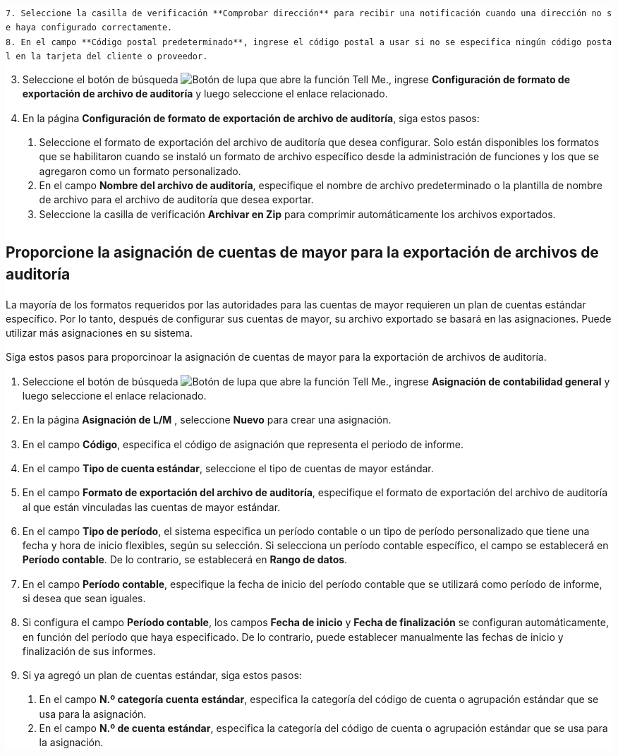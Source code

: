     7. Seleccione la casilla de verificación **Comprobar dirección** para recibir una notificación cuando una dirección no se haya configurado correctamente.
    8. En el campo **Código postal predeterminado**, ingrese el código postal a usar si no se especifica ningún código postal en la tarjeta del cliente o proveedor.

3. Seleccione el botón de búsqueda ![Botón de lupa que abre la función Tell Me.](media/ui-search/search_small.png "Dígame qué desea hacer"), ingrese **Configuración de formato de exportación de archivo de auditoría** y luego seleccione el enlace relacionado.
4. En la página **Configuración de formato de exportación de archivo de auditoría**, siga estos pasos:

    1. Seleccione el formato de exportación del archivo de auditoría que desea configurar. Solo están disponibles los formatos que se habilitaron cuando se instaló un formato de archivo específico desde la administración de funciones y los que se agregaron como un formato personalizado.
    2. En el campo **Nombre del archivo de auditoría**, especifique el nombre de archivo predeterminado o la plantilla de nombre de archivo para el archivo de auditoría que desea exportar.
    3. Seleccione la casilla de verificación **Archivar en Zip** para comprimir automáticamente los archivos exportados.

## <a name="provide-the-gl-account-mapping-for-audit-file-export"></a><a name="provide-the-gl-account-mapping-for-audit-file-export"></a>Proporcione la asignación de cuentas de mayor para la exportación de archivos de auditoría

La mayoría de los formatos requeridos por las autoridades para las cuentas de mayor requieren un plan de cuentas estándar específico. Por lo tanto, después de configurar sus cuentas de mayor, su archivo exportado se basará en las asignaciones. Puede utilizar más asignaciones en su sistema.

Siga estos pasos para proporcinoar la asignación de cuentas de mayor para la exportación de archivos de auditoría.

1. Seleccione el botón de búsqueda ![Botón de lupa que abre la función Tell Me.](media/ui-search/search_small.png "Dígame qué desea hacer"), ingrese **Asignación de contabilidad general** y luego seleccione el enlace relacionado.
2. En la página **Asignación de L/M** , seleccione **Nuevo** para crear una asignación.
3. En el campo **Código**, especifica el código de asignación que representa el periodo de informe.
4. En el campo **Tipo de cuenta estándar**, seleccione el tipo de cuentas de mayor estándar.
5. En el campo **Formato de exportación del archivo de auditoría**, especifique el formato de exportación del archivo de auditoría al que están vinculadas las cuentas de mayor estándar.
6. En el campo **Tipo de período**, el sistema especifica un período contable o un tipo de período personalizado que tiene una fecha y hora de inicio flexibles, según su selección. Si selecciona un período contable específico, el campo se establecerá en **Período contable**. De lo contrario, se establecerá en **Rango de datos**.
7. En el campo **Período contable**, especifique la fecha de inicio del período contable que se utilizará como período de informe, si desea que sean iguales.
8. Si configura el campo **Período contable**, los campos **Fecha de inicio** y **Fecha de finalización** se configuran automáticamente, en función del período que haya especificado. De lo contrario, puede establecer manualmente las fechas de inicio y finalización de sus informes.
9. Si ya agregó un plan de cuentas estándar, siga estos pasos:

    1. En el campo **N.º categoría cuenta estándar**, especifica la categoría del código de cuenta o agrupación estándar que se usa para la asignación.
    2. En el campo **N.º de cuenta estándar**, especifica la categoría del código de cuenta o agrupación estándar que se usa para la asignación.
